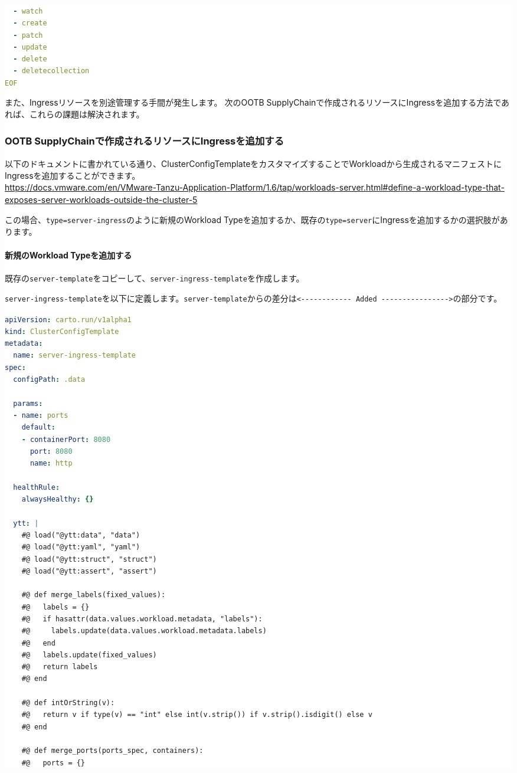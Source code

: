 ```yaml
  - watch
  - create
  - patch
  - update
  - delete
  - deletecollection
EOF
```

また、Ingressリソースを別途管理する手間が発生します。
次のOOTB SupplyChainで作成されるリソースにIngressを追加する方法であれば、これらの課題は解決されます。

### OOTB SupplyChainで作成されるリソースにIngressを追加する

以下のドキュメントに書かれている通り、ClusterConfigTemplateをカスタマイズすることでWorkloadから生成されるマニフェストにIngressを追加することができます。 <br>
https://docs.vmware.com/en/VMware-Tanzu-Application-Platform/1.6/tap/workloads-server.html#define-a-workload-type-that-exposes-server-workloads-outside-the-cluster-5

この場合、`type=server-ingress`のように新規のWorkload Typeを追加するか、既存の`type=server`にIngressを追加するかの選択肢があります。

#### 新規のWorkload Typeを追加する

既存の`server-template`をコピーして、`server-ingress-template`を作成します。

`server-ingress-template`を以下に定義します。`server-template`からの差分は`<------------ Added ---------------->`の部分です。

```yaml
apiVersion: carto.run/v1alpha1
kind: ClusterConfigTemplate
metadata:
  name: server-ingress-template
spec:
  configPath: .data

  params:
  - name: ports
    default:
    - containerPort: 8080
      port: 8080
      name: http

  healthRule:
    alwaysHealthy: {}

  ytt: |
    #@ load("@ytt:data", "data")
    #@ load("@ytt:yaml", "yaml")
    #@ load("@ytt:struct", "struct")
    #@ load("@ytt:assert", "assert")

    #@ def merge_labels(fixed_values):
    #@   labels = {}
    #@   if hasattr(data.values.workload.metadata, "labels"):
    #@     labels.update(data.values.workload.metadata.labels)
    #@   end
    #@   labels.update(fixed_values)
    #@   return labels
    #@ end

    #@ def intOrString(v):
    #@   return v if type(v) == "int" else int(v.strip()) if v.strip().isdigit() else v
    #@ end

    #@ def merge_ports(ports_spec, containers):
    #@   ports = {}
```
